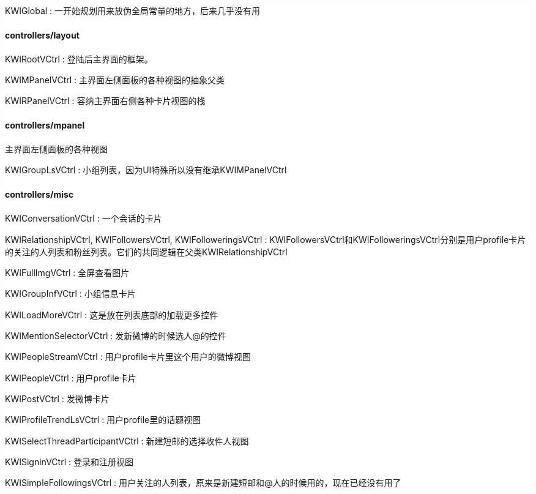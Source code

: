 KWIGlobal
: 一开始规划用来放伪全局常量的地方，后来几乎没有用

#### controllers/layout

KWIRootVCtrl
: 登陆后主界面的框架。

KWIMPanelVCtrl
: 主界面左侧面板的各种视图的抽象父类

KWIRPanelVCtrl
: 容纳主界面右侧各种卡片视图的栈

#### controllers/mpanel
主界面左侧面板的各种视图

KWIGroupLsVCtrl
: 小组列表，因为UI特殊所以没有继承KWIMPanelVCtrl
 
#### controllers/misc
KWIConversationVCtrl
: 一个会话的卡片

KWIRelationshipVCtrl, KWIFollowersVCtrl, KWIFolloweringsVCtrl
: KWIFollowersVCtrl和KWIFolloweringsVCtrl分别是用户profile卡片的关注的人列表和粉丝列表。它们的共同逻辑在父类KWIRelationshipVCtrl

KWIFullImgVCtrl
: 全屏查看图片

KWIGroupInfVCtrl
: 小组信息卡片

KWILoadMoreVCtrl
: 这是放在列表底部的加载更多控件

KWIMentionSelectorVCtrl
: 发新微博的时候选人@的控件

KWIPeopleStreamVCtrl
: 用户profile卡片里这个用户的微博视图

KWIPeopleVCtrl
: 用户profile卡片

KWIPostVCtrl
: 发微博卡片

KWIProfileTrendLsVCtrl
: 用户profile里的话题视图

KWISelectThreadParticipantVCtrl
: 新建短邮的选择收件人视图

KWISigninVCtrl
: 登录和注册视图

KWISimpleFollowingsVCtrl
: 用户关注的人列表，原来是新建短邮和@人的时候用的，现在已经没有用了
